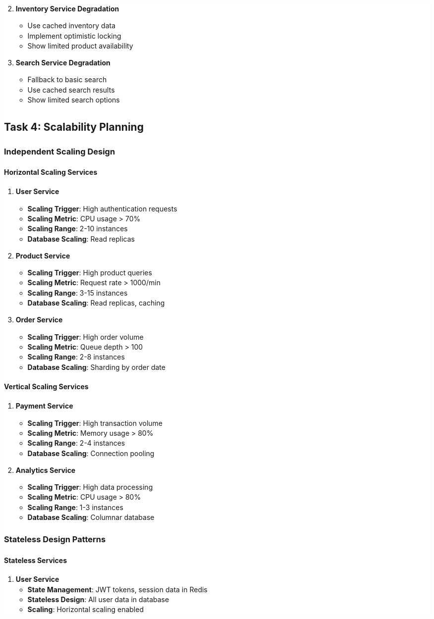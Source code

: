 2. **Inventory Service Degradation**
   - Use cached inventory data
   - Implement optimistic locking
   - Show limited product availability

3. **Search Service Degradation**
   - Fallback to basic search
   - Use cached search results
   - Show limited search options

## Task 4: Scalability Planning

### Independent Scaling Design

#### Horizontal Scaling Services
1. **User Service**
   - **Scaling Trigger**: High authentication requests
   - **Scaling Metric**: CPU usage > 70%
   - **Scaling Range**: 2-10 instances
   - **Database Scaling**: Read replicas

2. **Product Service**
   - **Scaling Trigger**: High product queries
   - **Scaling Metric**: Request rate > 1000/min
   - **Scaling Range**: 3-15 instances
   - **Database Scaling**: Read replicas, caching

3. **Order Service**
   - **Scaling Trigger**: High order volume
   - **Scaling Metric**: Queue depth > 100
   - **Scaling Range**: 2-8 instances
   - **Database Scaling**: Sharding by order date

#### Vertical Scaling Services
1. **Payment Service**
   - **Scaling Trigger**: High transaction volume
   - **Scaling Metric**: Memory usage > 80%
   - **Scaling Range**: 2-4 instances
   - **Database Scaling**: Connection pooling

2. **Analytics Service**
   - **Scaling Trigger**: High data processing
   - **Scaling Metric**: CPU usage > 80%
   - **Scaling Range**: 1-3 instances
   - **Database Scaling**: Columnar database

### Stateless Design Patterns

#### Stateless Services
1. **User Service**
   - **State Management**: JWT tokens, session data in Redis
   - **Stateless Design**: All user data in database
   - **Scaling**: Horizontal scaling enabled
